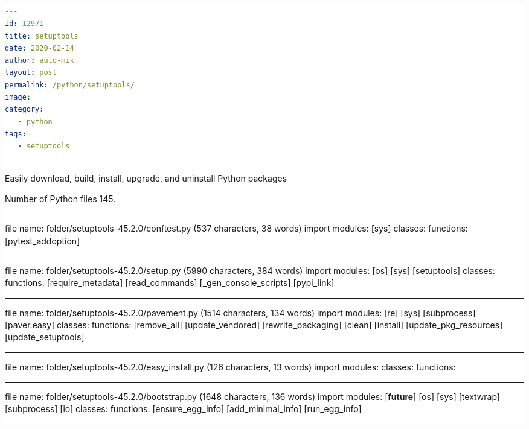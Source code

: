 ```yaml
---
id: 12971
title: setuptools
date: 2020-02-14
author: auto-mik
layout: post
permalink: /python/setuptools/
image:
category:
   - python
tags:  
   - setuptools
---
```

Easily download, build, install, upgrade, and uninstall Python packages

Number of Python files 145.

---
file name: folder/setuptools-45.2.0/conftest.py 
(537 characters, 38 words)
import modules: [sys] 
classes: 
functions: [pytest_addoption] 

---
file name: folder/setuptools-45.2.0/setup.py 
(5990 characters, 384 words)
import modules: [os] [sys] [setuptools] 
classes: 
functions: [require_metadata] [read_commands] [_gen_console_scripts] [pypi_link] 

---
file name: folder/setuptools-45.2.0/pavement.py 
(1514 characters, 134 words)
import modules: [re] [sys] [subprocess] [paver.easy] 
classes: 
functions: [remove_all] [update_vendored] [rewrite_packaging] [clean] [install] [update_pkg_resources] [update_setuptools] 

---
file name: folder/setuptools-45.2.0/easy_install.py 
(126 characters, 13 words)
import modules: 
classes: 
functions: 

---
file name: folder/setuptools-45.2.0/bootstrap.py 
(1648 characters, 136 words)
import modules: [__future__] [os] [sys] [textwrap] [subprocess] [io] 
classes: 
functions: [ensure_egg_info] [add_minimal_info] [run_egg_info] 

---